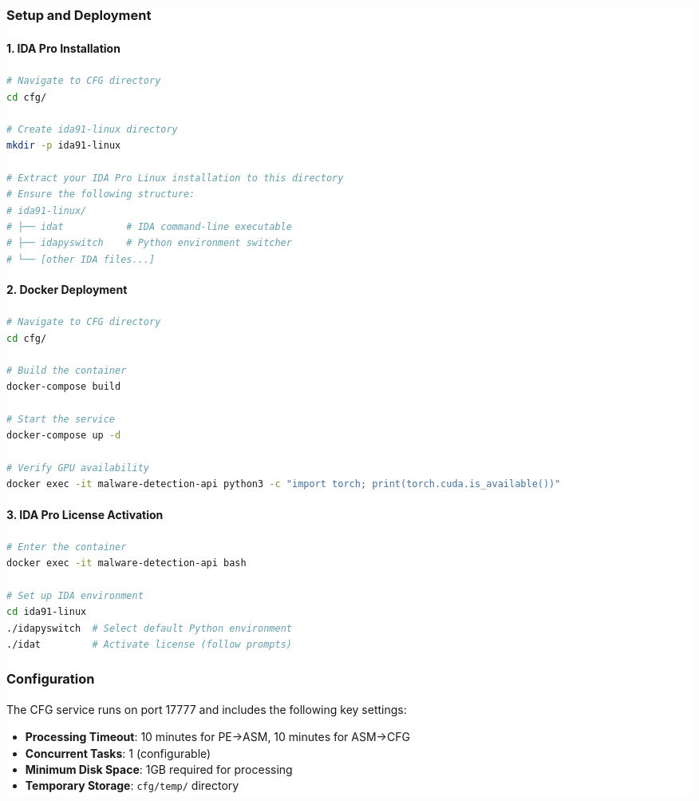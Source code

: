 ### Setup and Deployment

#### 1. IDA Pro Installation
```bash
# Navigate to CFG directory
cd cfg/

# Create ida91-linux directory
mkdir -p ida91-linux

# Extract your IDA Pro Linux installation to this directory
# Ensure the following structure:
# ida91-linux/
# ├── idat           # IDA command-line executable
# ├── idapyswitch    # Python environment switcher
# └── [other IDA files...]
```

#### 2. Docker Deployment
```bash
# Navigate to CFG directory
cd cfg/

# Build the container
docker-compose build

# Start the service
docker-compose up -d

# Verify GPU availability
docker exec -it malware-detection-api python3 -c "import torch; print(torch.cuda.is_available())"
```

#### 3. IDA Pro License Activation
```bash
# Enter the container
docker exec -it malware-detection-api bash

# Set up IDA environment
cd ida91-linux
./idapyswitch  # Select default Python environment
./idat         # Activate license (follow prompts)
```

### Configuration

The CFG service runs on port 17777 and includes the following key settings:

- **Processing Timeout**: 10 minutes for PE→ASM, 10 minutes for ASM→CFG
- **Concurrent Tasks**: 1 (configurable)
- **Minimum Disk Space**: 1GB required for processing
- **Temporary Storage**: `cfg/temp/` directory
